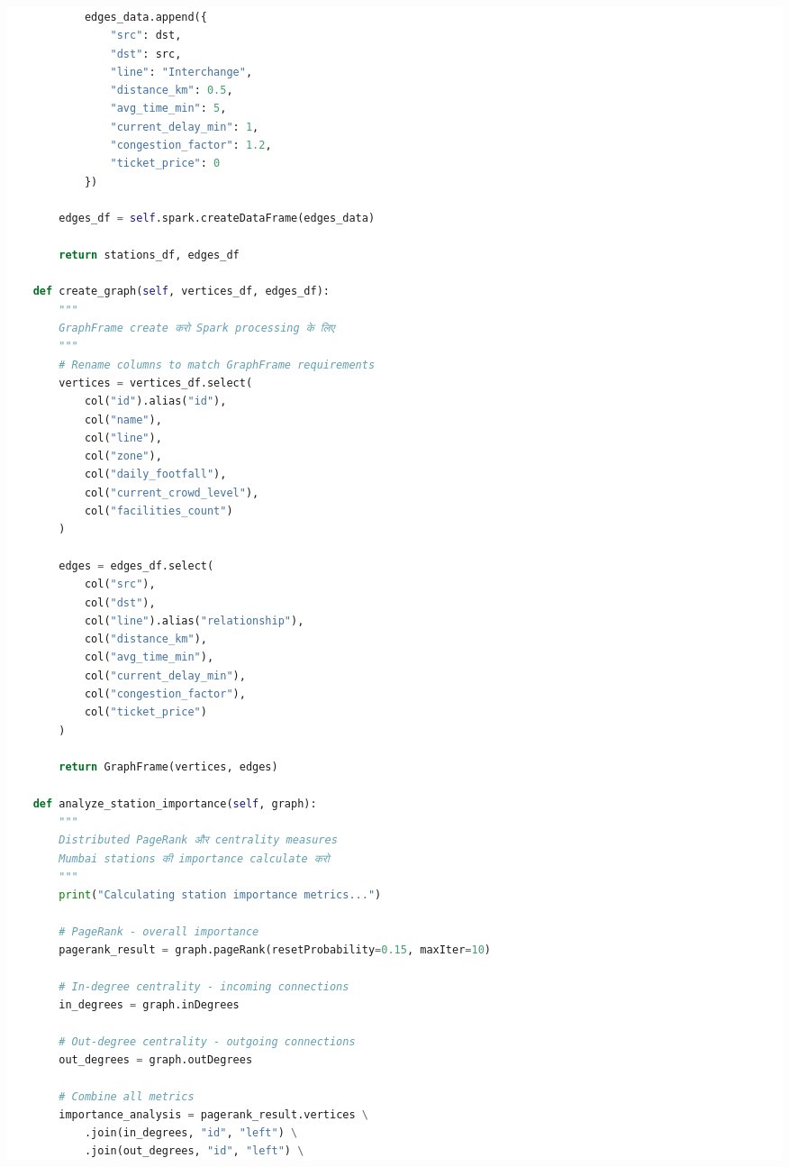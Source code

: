 ```python
            edges_data.append({
                "src": dst,
                "dst": src,
                "line": "Interchange",
                "distance_km": 0.5,
                "avg_time_min": 5,
                "current_delay_min": 1,
                "congestion_factor": 1.2,
                "ticket_price": 0
            })
        
        edges_df = self.spark.createDataFrame(edges_data)
        
        return stations_df, edges_df
    
    def create_graph(self, vertices_df, edges_df):
        """
        GraphFrame create करो Spark processing के लिए
        """
        # Rename columns to match GraphFrame requirements
        vertices = vertices_df.select(
            col("id").alias("id"),
            col("name"),
            col("line"),
            col("zone"),
            col("daily_footfall"),
            col("current_crowd_level"),
            col("facilities_count")
        )
        
        edges = edges_df.select(
            col("src"),
            col("dst"),
            col("line").alias("relationship"),
            col("distance_km"),
            col("avg_time_min"),
            col("current_delay_min"),
            col("congestion_factor"),
            col("ticket_price")
        )
        
        return GraphFrame(vertices, edges)
    
    def analyze_station_importance(self, graph):
        """
        Distributed PageRank और centrality measures
        Mumbai stations की importance calculate करो
        """
        print("Calculating station importance metrics...")
        
        # PageRank - overall importance
        pagerank_result = graph.pageRank(resetProbability=0.15, maxIter=10)
        
        # In-degree centrality - incoming connections
        in_degrees = graph.inDegrees
        
        # Out-degree centrality - outgoing connections
        out_degrees = graph.outDegrees
        
        # Combine all metrics
        importance_analysis = pagerank_result.vertices \
            .join(in_degrees, "id", "left") \
            .join(out_degrees, "id", "left") \
```